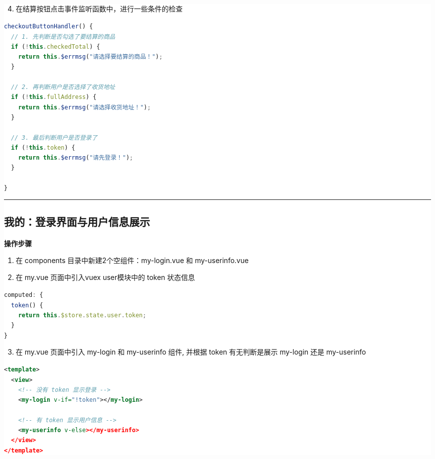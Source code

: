 

4. 在结算按钮点击事件监听函数中，进行一些条件的检查

```js
checkoutButtonHandler() {
  // 1. 先判断是否勾选了要结算的商品
  if (!this.checkedTotal) {
    return this.$errmsg("请选择要结算的商品！");
  }

  // 2. 再判断用户是否选择了收货地址
  if (!this.fullAddress) {
    return this.$errmsg("请选择收货地址！");
  }

  // 3. 最后判断用户是否登录了
  if (!this.token) {
    return this.$errmsg("请先登录！");
  }
  
}
```



---



## 我的：登录界面与用户信息展示



**操作步骤**

1. 在 components 目录中新建2个空组件：my-login.vue 和 my-userinfo.vue

   

2. 在 my.vue 页面中引入vuex user模块中的 token 状态信息

```js
computed: {
  token() {
    return this.$store.state.user.token;
  }
}
```



3. 在 my.vue 页面中引入 my-login 和 my-userinfo 组件, 并根据 token 有无判断是展示 my-login 还是 my-userinfo

```xml
<template>
  <view>
    <!-- 没有 token 显示登录 -->
    <my-login v-if="!token"></my-login>

    <!-- 有 token 显示用户信息 -->
    <my-userinfo v-else></my-userinfo>
  </view>
</template>
```
